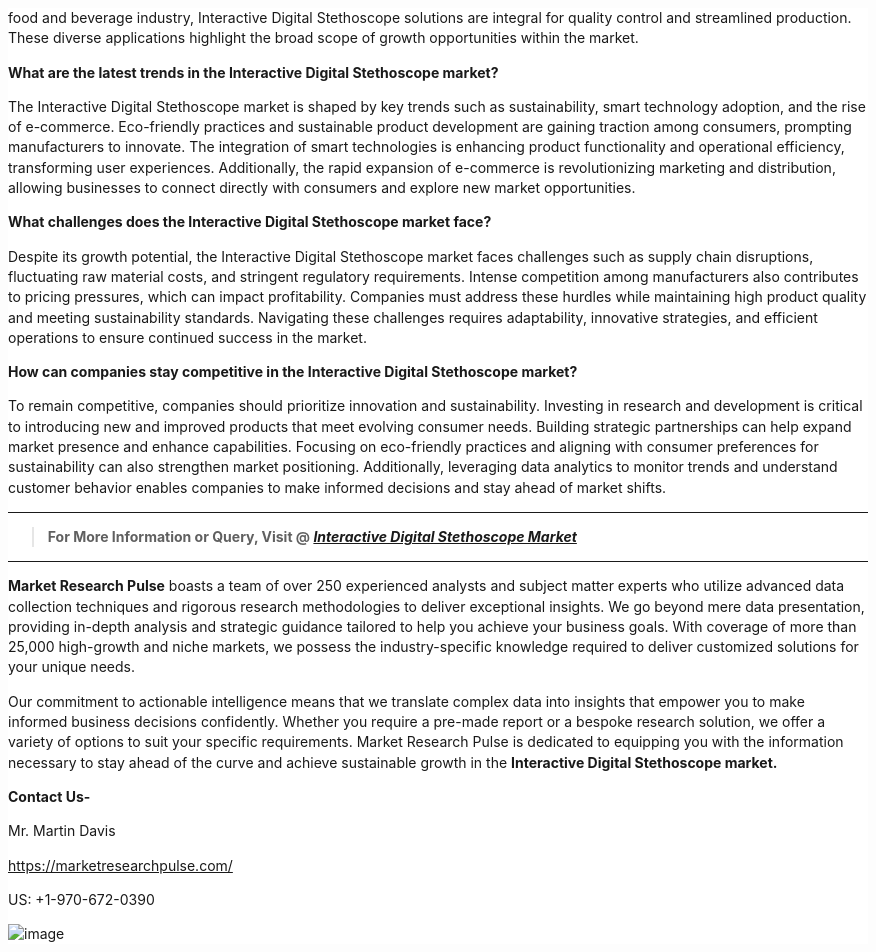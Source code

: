 food and beverage industry, Interactive Digital Stethoscope solutions are integral for quality control and streamlined production. These diverse applications highlight the broad scope of growth opportunities within the market.</p><p><strong>What are the latest trends in the Interactive Digital Stethoscope market?</strong></p><p>The Interactive Digital Stethoscope market is shaped by key trends such as sustainability, smart technology adoption, and the rise of e-commerce. Eco-friendly practices and sustainable product development are gaining traction among consumers, prompting manufacturers to innovate. The integration of smart technologies is enhancing product functionality and operational efficiency, transforming user experiences. Additionally, the rapid expansion of e-commerce is revolutionizing marketing and distribution, allowing businesses to connect directly with consumers and explore new market opportunities.</p><p><strong>What challenges does the Interactive Digital Stethoscope market face?</strong></p><p>Despite its growth potential, the Interactive Digital Stethoscope market faces challenges such as supply chain disruptions, fluctuating raw material costs, and stringent regulatory requirements. Intense competition among manufacturers also contributes to pricing pressures, which can impact profitability. Companies must address these hurdles while maintaining high product quality and meeting sustainability standards. Navigating these challenges requires adaptability, innovative strategies, and efficient operations to ensure continued success in the market.</p><p><strong>How can companies stay competitive in the Interactive Digital Stethoscope market?</strong></p><p>To remain competitive, companies should prioritize innovation and sustainability. Investing in research and development is critical to introducing new and improved products that meet evolving consumer needs. Building strategic partnerships can help expand market presence and enhance capabilities. Focusing on eco-friendly practices and aligning with consumer preferences for sustainability can also strengthen market positioning. Additionally, leveraging data analytics to monitor trends and understand customer behavior enables companies to make informed decisions and stay ahead of market shifts.</p><hr /><blockquote><p><strong>For More Information or Query, Visit @&nbsp;<em><a href="https://marketresearchpulse.com/report/29514/interactive-digital-stethoscope-market?utm_source=Linkedin&utm_medium=022">Interactive Digital Stethoscope Market</a></em></strong></p></blockquote><hr /><p><strong>Market Research Pulse</strong> boasts a team of over 250 experienced analysts and subject matter experts who utilize advanced data collection techniques and rigorous research methodologies to deliver exceptional insights. We go beyond mere data presentation, providing in-depth analysis and strategic guidance tailored to help you achieve your business goals. With coverage of more than 25,000 high-growth and niche markets, we possess the industry-specific knowledge required to deliver customized solutions for your unique needs.</p><p>Our commitment to actionable intelligence means that we translate complex data into insights that empower you to make informed business decisions confidently. Whether you require a pre-made report or a bespoke research solution, we offer a variety of options to suit your specific requirements. Market Research Pulse is dedicated to equipping you with the information necessary to stay ahead of the curve and achieve sustainable growth in the <strong>Interactive Digital Stethoscope market.</strong></p><p><strong>Contact Us-</strong></p><p>Mr. Martin Davis</p><p>https://marketresearchpulse.com/</p><p>US: +1-970-672-0390</p>
![image](https://github.com/user-attachments/assets/4a650078-dbf9-4394-bffc-08fd9ee90d88)
